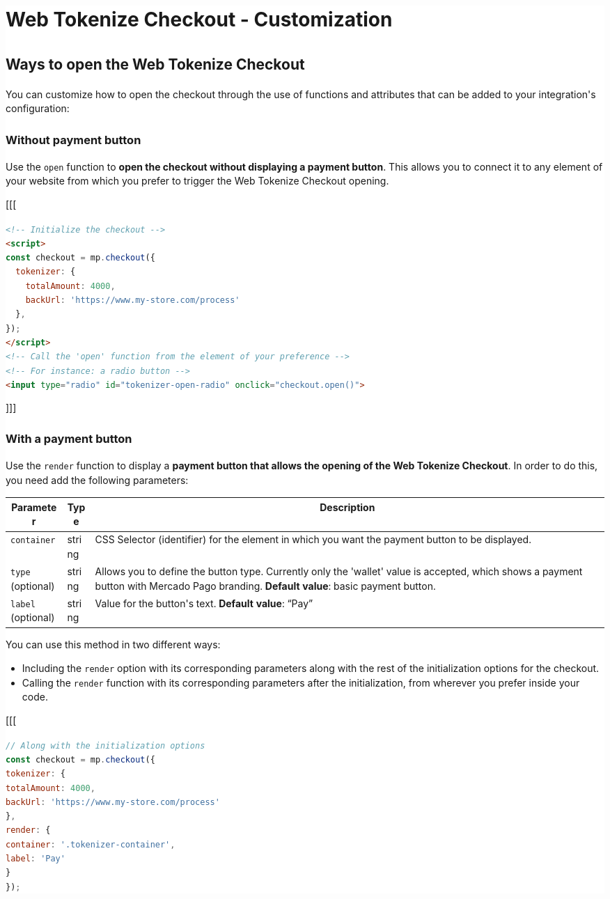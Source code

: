 

# Web Tokenize Checkout - Customization

## Ways to open the Web Tokenize Checkout

You can customize how to open the checkout through the use of functions and attributes that can be added to your integration's configuration:

### Without payment button

Use the `open` function to **open the checkout without displaying a payment button**. This allows you to connect it to any element of your website from which you prefer to trigger the Web Tokenize Checkout opening.

[[[
```html
<!-- Initialize the checkout -->
<script>
const checkout = mp.checkout({
  tokenizer: {
    totalAmount: 4000,
    backUrl: 'https://www.my-store.com/process'
  },
});
</script>
<!-- Call the 'open' function from the element of your preference -->
<!-- For instance: a radio button --> 
<input type="radio" id="tokenizer-open-radio" onclick="checkout.open()">
```
]]]

### With a payment button 

Use the `render` function to display a <b>payment button that allows the opening of the Web Tokenize Checkout</b>. In order to do this, you need add the following parameters: 

| Parameter | Type | Description |
| --- | --- | --- |
|`container` |string| CSS Selector (identifier) for the element in which you want the payment button to be displayed. |
| `type` (optional) | string | Allows you to define the button type. Currently only the 'wallet' value is accepted, which shows a payment button with Mercado Pago branding. **Default value**: basic payment button. |
| `label` (optional) | string | Value for the button's text. **Default value**: “Pay” |

You can use this method in two different ways: 

* Including the `render` option with its corresponding parameters along with the rest of the initialization options for the checkout.
* Calling the `render` function with its corresponding parameters after the initialization, from wherever you prefer inside your code.

[[[
  ```javascript
 // Along with the initialization options
const checkout = mp.checkout({
tokenizer: {
  totalAmount: 4000,
  backUrl: 'https://www.my-store.com/process'
},
render: {
  container: '.tokenizer-container',
  label: 'Pay'
 }
});

  ```